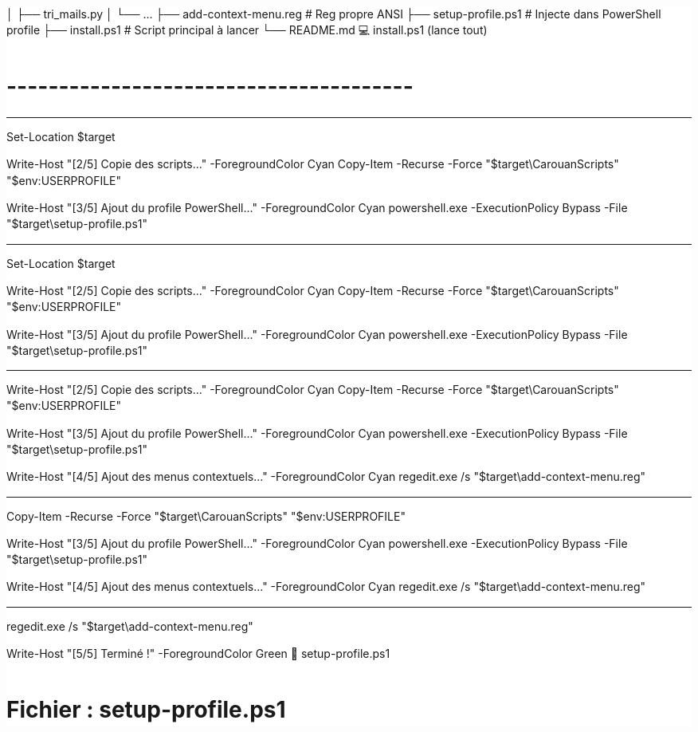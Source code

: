 
│   ├── tri_mails.py
│   └── ...
├── add-context-menu.reg            # Reg propre ANSI
├── setup-profile.ps1               # Injecte dans PowerShell profile
├── install.ps1                     # Script principal à lancer
└── README.md
💻 install.ps1 (lance tout)
# ---------------------------------------

---


Set-Location $target

Write-Host "[2/5] Copie des scripts..." -ForegroundColor Cyan
Copy-Item -Recurse -Force "$target\CarouanScripts" "$env:USERPROFILE"

Write-Host "[3/5] Ajout du profile PowerShell..." -ForegroundColor Cyan
powershell.exe -ExecutionPolicy Bypass -File "$target\setup-profile.ps1"

---

Set-Location $target

Write-Host "[2/5] Copie des scripts..." -ForegroundColor Cyan
Copy-Item -Recurse -Force "$target\CarouanScripts" "$env:USERPROFILE"

Write-Host "[3/5] Ajout du profile PowerShell..." -ForegroundColor Cyan
powershell.exe -ExecutionPolicy Bypass -File "$target\setup-profile.ps1"


---

Write-Host "[2/5] Copie des scripts..." -ForegroundColor Cyan
Copy-Item -Recurse -Force "$target\CarouanScripts" "$env:USERPROFILE"

Write-Host "[3/5] Ajout du profile PowerShell..." -ForegroundColor Cyan
powershell.exe -ExecutionPolicy Bypass -File "$target\setup-profile.ps1"

Write-Host "[4/5] Ajout des menus contextuels..." -ForegroundColor Cyan
regedit.exe /s "$target\add-context-menu.reg"

---

Copy-Item -Recurse -Force "$target\CarouanScripts" "$env:USERPROFILE"

Write-Host "[3/5] Ajout du profile PowerShell..." -ForegroundColor Cyan
powershell.exe -ExecutionPolicy Bypass -File "$target\setup-profile.ps1"

Write-Host "[4/5] Ajout des menus contextuels..." -ForegroundColor Cyan
regedit.exe /s "$target\add-context-menu.reg"


---

regedit.exe /s "$target\add-context-menu.reg"

Write-Host "[5/5] Terminé !" -ForegroundColor Green
🔧 setup-profile.ps1
# Fichier : setup-profile.ps1
